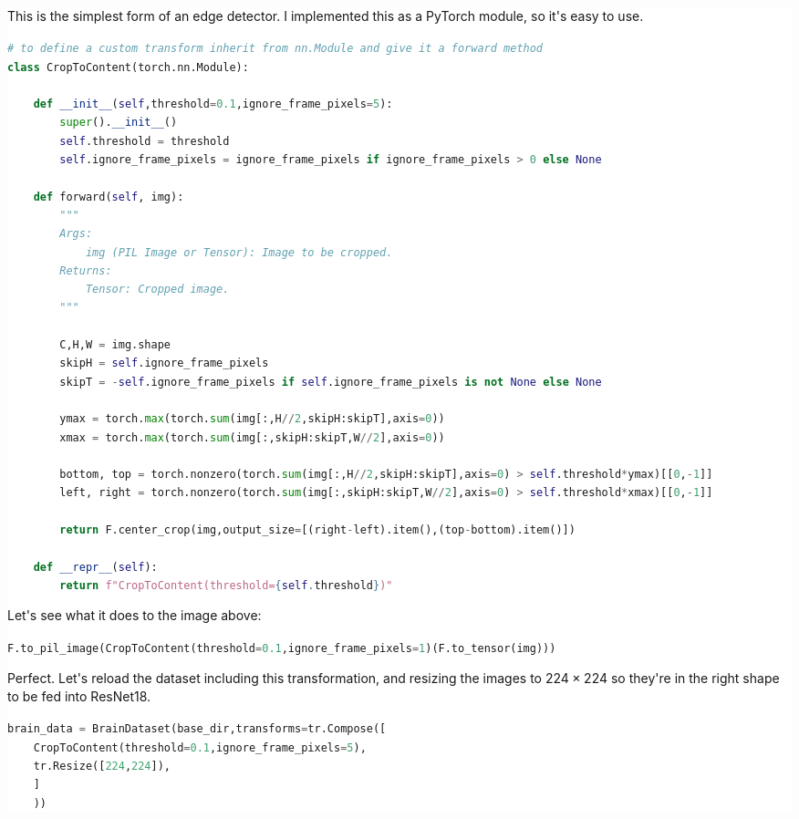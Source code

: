 This is the simplest form of an edge detector. I implemented this as a PyTorch module, so it's easy to use.


```python
# to define a custom transform inherit from nn.Module and give it a forward method
class CropToContent(torch.nn.Module):

    def __init__(self,threshold=0.1,ignore_frame_pixels=5):
        super().__init__()
        self.threshold = threshold
        self.ignore_frame_pixels = ignore_frame_pixels if ignore_frame_pixels > 0 else None

    def forward(self, img):
        """
        Args:
            img (PIL Image or Tensor): Image to be cropped.
        Returns:
            Tensor: Cropped image.
        """
            
        C,H,W = img.shape
        skipH = self.ignore_frame_pixels
        skipT = -self.ignore_frame_pixels if self.ignore_frame_pixels is not None else None
        
        ymax = torch.max(torch.sum(img[:,H//2,skipH:skipT],axis=0))
        xmax = torch.max(torch.sum(img[:,skipH:skipT,W//2],axis=0))
           
        bottom, top = torch.nonzero(torch.sum(img[:,H//2,skipH:skipT],axis=0) > self.threshold*ymax)[[0,-1]]
        left, right = torch.nonzero(torch.sum(img[:,skipH:skipT,W//2],axis=0) > self.threshold*xmax)[[0,-1]]
        
        return F.center_crop(img,output_size=[(right-left).item(),(top-bottom).item()])
    
    def __repr__(self):
        return f"CropToContent(threshold={self.threshold})"
```

Let's see what it does to the image above:


```python
F.to_pil_image(CropToContent(threshold=0.1,ignore_frame_pixels=1)(F.to_tensor(img)))
```

Perfect. Let's reload the dataset including this transformation, and resizing the images to $224\times224$ so they're in the right shape to be fed into ResNet18.


```python
brain_data = BrainDataset(base_dir,transforms=tr.Compose([
    CropToContent(threshold=0.1,ignore_frame_pixels=5),
    tr.Resize([224,224]),
    ]
    ))
```
